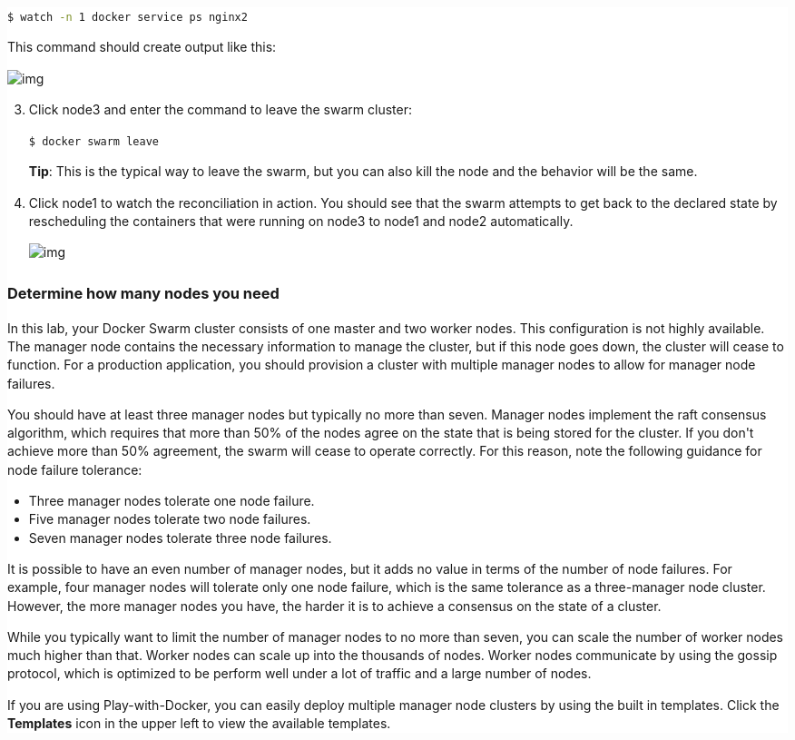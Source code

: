    ```bash 
   $ watch -n 1 docker service ps nginx2

   ```

   This command should create output like this:

   ![img](https://courses.cognitiveclass.ai/asset-v1:IBMDeveloperSkillsNetwork+CO0101EN+v1+type@asset+block/lab3-reconcile_2.png)

3. Click node3 and enter the command to leave the swarm cluster:

   ```bash
   $ docker swarm leave

   ```

   **Tip**: This is the typical way to leave the swarm, but you can also kill the node and the behavior will be the same.

4. Click node1 to watch the reconciliation in action. You should see that the swarm attempts to get back to the declared state by rescheduling the containers that were running on node3 to node1 and node2 automatically.

   ![img](https://courses.cognitiveclass.ai/asset-v1:IBMDeveloperSkillsNetwork+CO0101EN+v1+type@asset+block/lab3-reconcile_4.png)

### Determine how many nodes you need

In this lab, your Docker Swarm cluster consists of one master and two worker nodes. This configuration is not highly available. The manager node contains the necessary information to manage the cluster, but if this node goes down, the cluster will cease to function. For a production application, you should provision a cluster with multiple manager nodes to allow for manager node failures.

You should have at least three manager nodes but typically no more than seven. Manager nodes implement the raft consensus algorithm, which requires that more than 50% of the nodes agree on the state that is being stored for the cluster. If you don't achieve more than 50% agreement, the swarm will cease to operate correctly. For this reason, note the following guidance for node failure tolerance:

- Three manager nodes tolerate one node failure.
- Five manager nodes tolerate two node failures.
- Seven manager nodes tolerate three node failures.

It is possible to have an even number of manager nodes, but it adds no value in terms of the number of node failures. For example, four manager nodes will tolerate only one node failure, which is the same tolerance as a three-manager node cluster. However, the more manager nodes you have, the harder it is to achieve a consensus on the state of a cluster.

While you typically want to limit the number of manager nodes to no more than seven, you can scale the number of worker nodes much higher than that. Worker nodes can scale up into the thousands of nodes. Worker nodes communicate by using the gossip protocol, which is optimized to be perform well under a lot of traffic and a large number of nodes.

If you are using Play-with-Docker, you can easily deploy multiple manager node clusters by using the built in templates. Click the **Templates** icon in the upper left to view the available templates.
